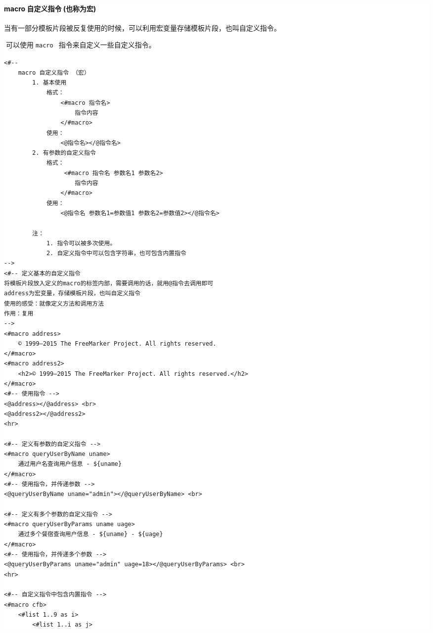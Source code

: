 

#### macro 自定义指令   (也称为宏)

​	当有一部分模板片段被反复使用的时候，可以利用宏变量存储模板片段，也叫自定义指令。

​	可以使用 `macro ` 指令来自定义一些自定义指令。

```F#
<#--
    macro 自定义指令 （宏）
        1. 基本使用
            格式：
                <#macro 指令名>
                    指令内容
                </#macro>
            使用：
                <@指令名></@指令名>
        2. 有参数的自定义指令
            格式：
                 <#macro 指令名 参数名1 参数名2>
                    指令内容
                </#macro>
            使用：
                <@指令名 参数名1=参数值1 参数名2=参数值2></@指令名>

        注：
            1. 指令可以被多次使用。
            2. 自定义指令中可以包含字符串，也可包含内置指令
-->
<#-- 定义基本的自定义指令 
将模板片段放入定义的macro的标签内部，需要调用的话，就用@指令去调用即可
address为宏变量，存储模板片段，也叫自定义指令
使用的感受：就像定义方法和调用方法
作用：复用
-->
<#macro address>
    © 1999–2015 The FreeMarker Project. All rights reserved.
</#macro>
<#macro address2>
    <h2>© 1999–2015 The FreeMarker Project. All rights reserved.</h2>
</#macro>
<#-- 使用指令 -->
<@address></@address> <br>
<@address2></@address2>
<hr>

<#-- 定义有参数的自定义指令 -->
<#macro queryUserByName uname>
    通过用户名查询用户信息 - ${uname}
</#macro>
<#-- 使用指令，并传递参数 -->
<@queryUserByName uname="admin"></@queryUserByName> <br>

<#-- 定义有多个参数的自定义指令 -->
<#macro queryUserByParams uname uage>
    通过多个餐宿查询用户信息 - ${uname} - ${uage}
</#macro>
<#-- 使用指令，并传递多个参数 -->
<@queryUserByParams uname="admin" uage=18></@queryUserByParams> <br>
<hr>

<#-- 自定义指令中包含内置指令 -->
<#macro cfb>
    <#list 1..9 as i>
        <#list 1..i as j>
```